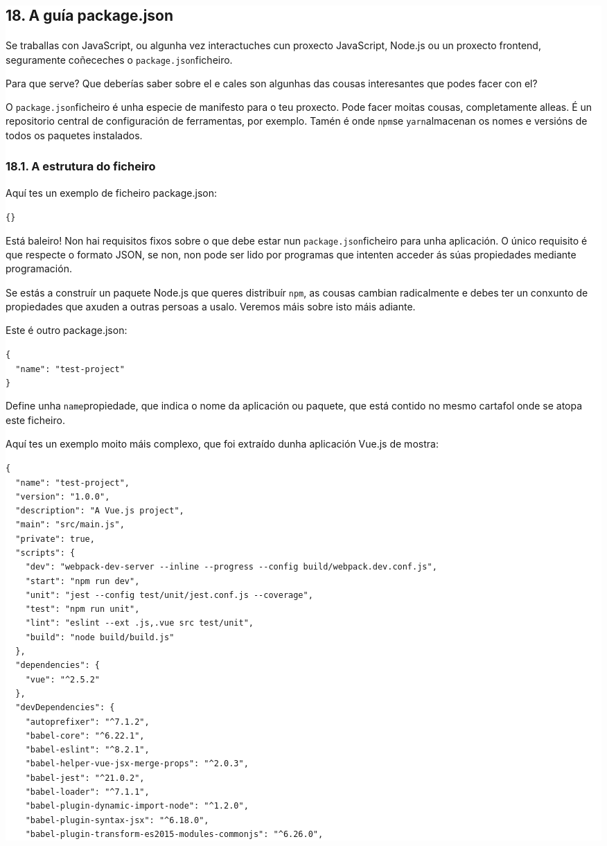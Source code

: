 ## 18. A guía package.json

Se traballas con JavaScript, ou algunha vez interactuches cun proxecto  JavaScript, Node.js ou un proxecto frontend, seguramente coñeceches o `package.json`ficheiro.

Para que serve? Que deberías saber sobre el e cales son algunhas das cousas interesantes que podes facer con el?

O `package.json`ficheiro é unha especie de manifesto para o teu proxecto. Pode facer moitas cousas, completamente alleas. É un repositorio central de configuración de ferramentas, por exemplo. Tamén é onde `npm`se `yarn`almacenan os nomes e versións de todos os paquetes instalados.

### 18.1. A estrutura do ficheiro

Aquí tes un exemplo de ficheiro package.json:

```
{}
```

Está baleiro! Non hai requisitos fixos sobre o que debe estar nun `package.json`ficheiro para unha aplicación. O único requisito é que respecte o formato JSON, se non, non pode ser  lido por programas que intenten acceder ás súas propiedades mediante  programación.

Se estás a construír un paquete Node.js que queres distribuír `npm`, as cousas cambian radicalmente e debes ter un conxunto de propiedades que axuden a outras persoas a usalo. Veremos máis sobre isto máis adiante.

Este é outro package.json:

```
{
  "name": "test-project"
}
```

Define unha `name`propiedade, que indica o nome da aplicación ou paquete, que está contido no mesmo cartafol onde se atopa este ficheiro.

Aquí tes un exemplo moito máis complexo, que foi extraído dunha aplicación Vue.js de mostra:

```
{
  "name": "test-project",
  "version": "1.0.0",
  "description": "A Vue.js project",
  "main": "src/main.js",
  "private": true,
  "scripts": {
    "dev": "webpack-dev-server --inline --progress --config build/webpack.dev.conf.js",
    "start": "npm run dev",
    "unit": "jest --config test/unit/jest.conf.js --coverage",
    "test": "npm run unit",
    "lint": "eslint --ext .js,.vue src test/unit",
    "build": "node build/build.js"
  },
  "dependencies": {
    "vue": "^2.5.2"
  },
  "devDependencies": {
    "autoprefixer": "^7.1.2",
    "babel-core": "^6.22.1",
    "babel-eslint": "^8.2.1",
    "babel-helper-vue-jsx-merge-props": "^2.0.3",
    "babel-jest": "^21.0.2",
    "babel-loader": "^7.1.1",
    "babel-plugin-dynamic-import-node": "^1.2.0",
    "babel-plugin-syntax-jsx": "^6.18.0",
    "babel-plugin-transform-es2015-modules-commonjs": "^6.26.0",
```